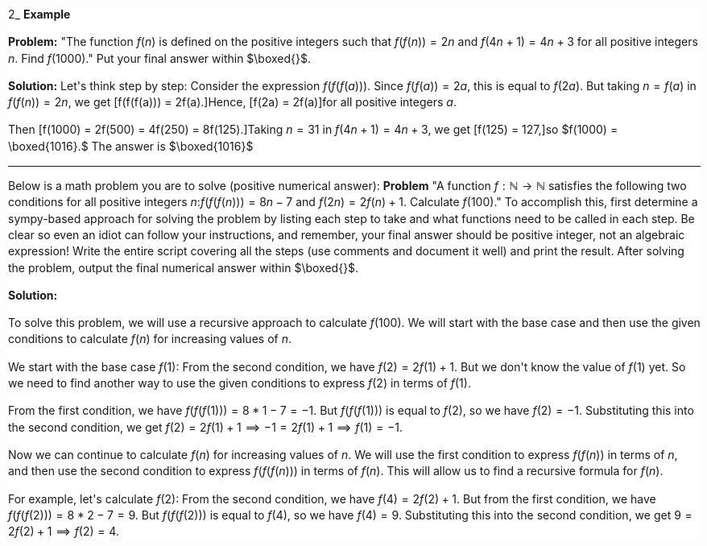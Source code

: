 2_
**Example**

**Problem:** 
"The function $f(n)$ is defined on the positive integers such that $f(f(n)) = 2n$ and $f(4n + 1) = 4n + 3$ for all positive integers $n.$  Find $f(1000).$"
Put your final answer within $\boxed{}$.

**Solution:** 
Let's think step by step:
Consider the expression $f(f(f(a))).$  Since $f(f(a)) = 2a,$ this is equal to $f(2a).$  But taking $n = f(a)$ in $f(f(n)) = 2n,$ we get
\[f(f(f(a))) = 2f(a).\]Hence,
\[f(2a) = 2f(a)\]for all positive integers $a.$

Then
\[f(1000) = 2f(500) = 4f(250) = 8f(125).\]Taking $n = 31$ in $f(4n + 1) = 4n + 3,$ we get
\[f(125) = 127,\]so $f(1000) = \boxed{1016}.$ The answer is $\boxed{1016}$


---

Below is a math problem you are to solve (positive numerical answer):
**Problem**
"A function $f: \mathbb N \to \mathbb N$ satisfies the following two conditions for all positive integers $n$:$f(f(f(n)))=8n-7$ and $f(2n)=2f(n)+1$. Calculate $f(100)$."
To accomplish this, first determine a sympy-based approach for solving the problem by listing each step to take and what functions need to be called in each step. Be clear so even an idiot can follow your instructions, and remember, your final answer should be positive integer, not an algebraic expression!
Write the entire script covering all the steps (use comments and document it well) and print the result. After solving the problem, output the final numerical answer within $\boxed{}$.

**Solution:** 


To solve this problem, we will use a recursive approach to calculate $f(100)$. We will start with the base case and then use the given conditions to calculate $f(n)$ for increasing values of $n$.

We start with the base case $f(1)$:
From the second condition, we have $f(2) = 2f(1) + 1$. But we don't know the value of $f(1)$ yet. So we need to find another way to use the given conditions to express $f(2)$ in terms of $f(1)$.

From the first condition, we have $f(f(f(1))) = 8*1 - 7 = -1$. But $f(f(f(1)))$ is equal to $f(2)$, so we have $f(2) = -1$.
Substituting this into the second condition, we get $f(2) = 2f(1) + 1 \implies -1 = 2f(1) + 1 \implies f(1) = -1$.

Now we can continue to calculate $f(n)$ for increasing values of $n$. We will use the first condition to express $f(f(n))$ in terms of $n$, and then use the second condition to express $f(f(f(n)))$ in terms of $f(n)$. This will allow us to find a recursive formula for $f(n)$.

For example, let's calculate $f(2)$:
From the second condition, we have $f(4) = 2f(2) + 1$. But from the first condition, we have $f(f(f(2))) = 8*2 - 7 = 9$. But $f(f(f(2)))$ is equal to $f(4)$, so we have $f(4) = 9$. Substituting this into the second condition, we get $9 = 2f(2) + 1 \implies f(2) = 4$.

